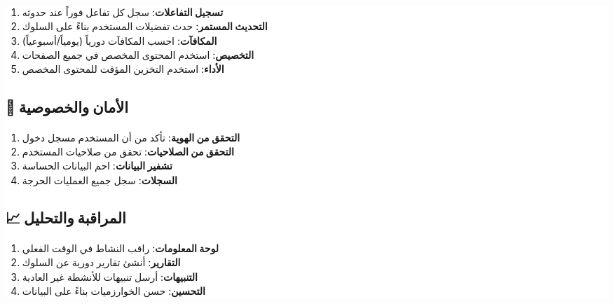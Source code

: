 1. **تسجيل التفاعلات**: سجل كل تفاعل فوراً عند حدوثه
2. **التحديث المستمر**: حدث تفضيلات المستخدم بناءً على السلوك
3. **المكافآت**: احسب المكافآت دورياً (يومياً/أسبوعياً)
4. **التخصيص**: استخدم المحتوى المخصص في جميع الصفحات
5. **الأداء**: استخدم التخزين المؤقت للمحتوى المخصص

## 🔐 الأمان والخصوصية

1. **التحقق من الهوية**: تأكد من أن المستخدم مسجل دخول
2. **التحقق من الصلاحيات**: تحقق من صلاحيات المستخدم
3. **تشفير البيانات**: احم البيانات الحساسة
4. **السجلات**: سجل جميع العمليات الحرجة

## 📈 المراقبة والتحليل

1. **لوحة المعلومات**: راقب النشاط في الوقت الفعلي
2. **التقارير**: أنشئ تقارير دورية عن السلوك
3. **التنبيهات**: أرسل تنبيهات للأنشطة غير العادية
4. **التحسين**: حسن الخوارزميات بناءً على البيانات 